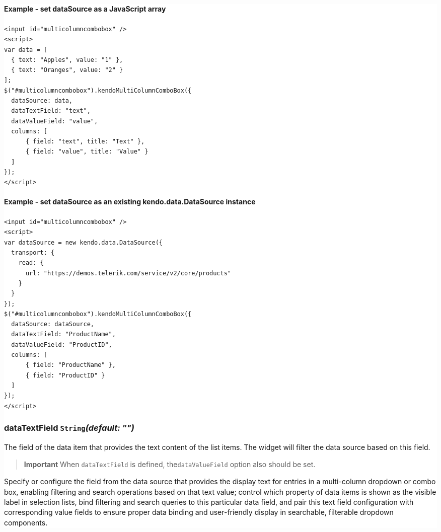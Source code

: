 #### Example - set dataSource as a JavaScript array

    <input id="multicolumncombobox" />
    <script>
    var data = [
      { text: "Apples", value: "1" },
      { text: "Oranges", value: "2" }
    ];
    $("#multicolumncombobox").kendoMultiColumnComboBox({
      dataSource: data,
      dataTextField: "text",
      dataValueField: "value",
      columns: [
          { field: "text", title: "Text" },
          { field: "value", title: "Value" }
      ]
    });
    </script>

#### Example - set dataSource as an existing kendo.data.DataSource instance

    <input id="multicolumncombobox" />
    <script>
    var dataSource = new kendo.data.DataSource({
      transport: {
        read: {
          url: "https://demos.telerik.com/service/v2/core/products"
        }
      }
    });
    $("#multicolumncombobox").kendoMultiColumnComboBox({
      dataSource: dataSource,
      dataTextField: "ProductName",
      dataValueField: "ProductID",
      columns: [
          { field: "ProductName" },
          { field: "ProductID" }
      ]
    });
    </script>

### dataTextField `String`*(default: "")*

The field of the data item that provides the text content of the list items. The widget will filter the data source based on this field.

> **Important** When `dataTextField` is defined, the`dataValueField` option also should be set.


<div class="meta-api-description">
Specify or configure the field from the data source that provides the display text for entries in a multi-column dropdown or combo box, enabling filtering and search operations based on that text value; control which property of data items is shown as the visible label in selection lists, bind filtering and search queries to this particular data field, and pair this text field configuration with corresponding value fields to ensure proper data binding and user-friendly display in searchable, filterable dropdown components.
</div>
